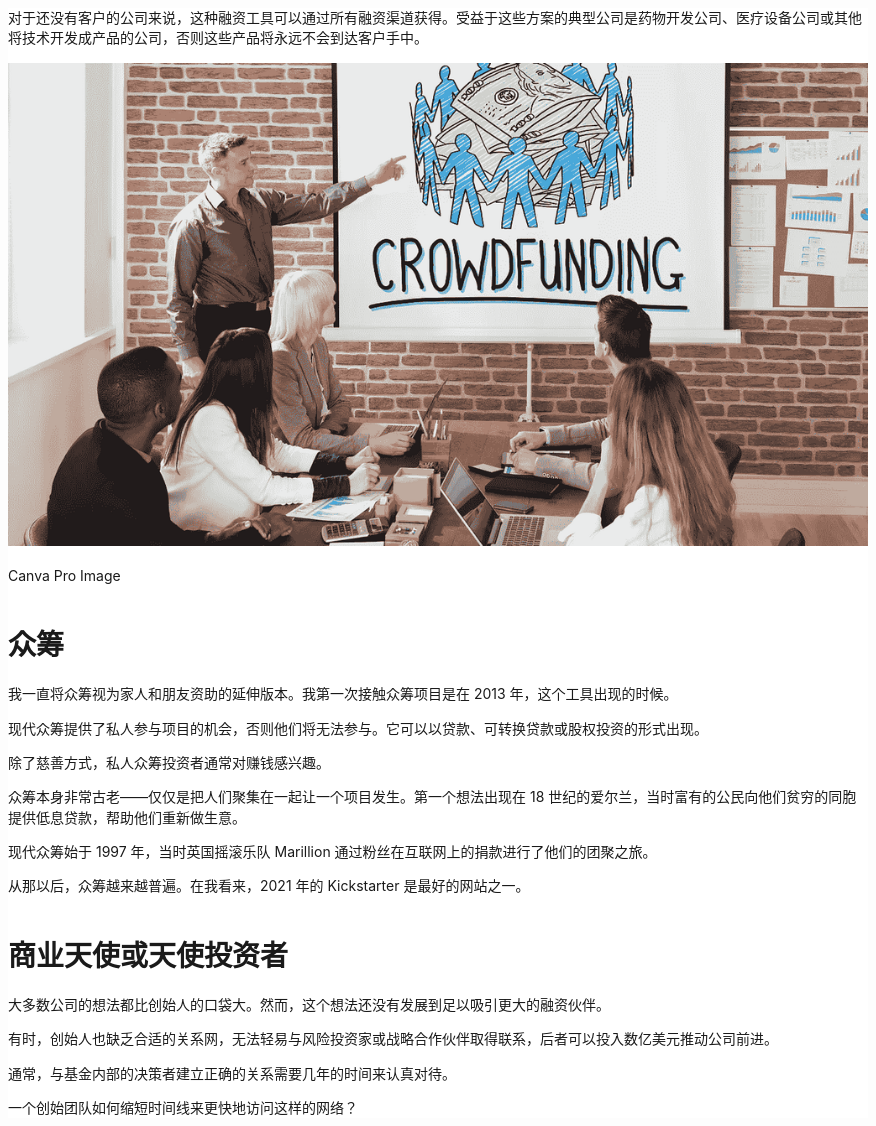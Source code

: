 对于还没有客户的公司来说，这种融资工具可以通过所有融资渠道获得。受益于这些方案的典型公司是药物开发公司、医疗设备公司或其他将技术开发成产品的公司，否则这些产品将永远不会到达客户手中。

![](img/017f7c734081542d6996741df229ae77.png)

Canva Pro Image

# 众筹

我一直将众筹视为家人和朋友资助的延伸版本。我第一次接触众筹项目是在 2013 年，这个工具出现的时候。

现代众筹提供了私人参与项目的机会，否则他们将无法参与。它可以以贷款、可转换贷款或股权投资的形式出现。

除了慈善方式，私人众筹投资者通常对赚钱感兴趣。

众筹本身非常古老——仅仅是把人们聚集在一起让一个项目发生。第一个想法出现在 18 世纪的爱尔兰，当时富有的公民向他们贫穷的同胞提供低息贷款，帮助他们重新做生意。

现代众筹始于 1997 年，当时英国摇滚乐队 Marillion 通过粉丝在互联网上的捐款进行了他们的团聚之旅。

从那以后，众筹越来越普遍。在我看来，2021 年的 Kickstarter 是最好的网站之一。

# 商业天使或天使投资者

大多数公司的想法都比创始人的口袋大。然而，这个想法还没有发展到足以吸引更大的融资伙伴。

有时，创始人也缺乏合适的关系网，无法轻易与风险投资家或战略合作伙伴取得联系，后者可以投入数亿美元推动公司前进。

通常，与基金内部的决策者建立正确的关系需要几年的时间来认真对待。

一个创始团队如何缩短时间线来更快地访问这样的网络？

